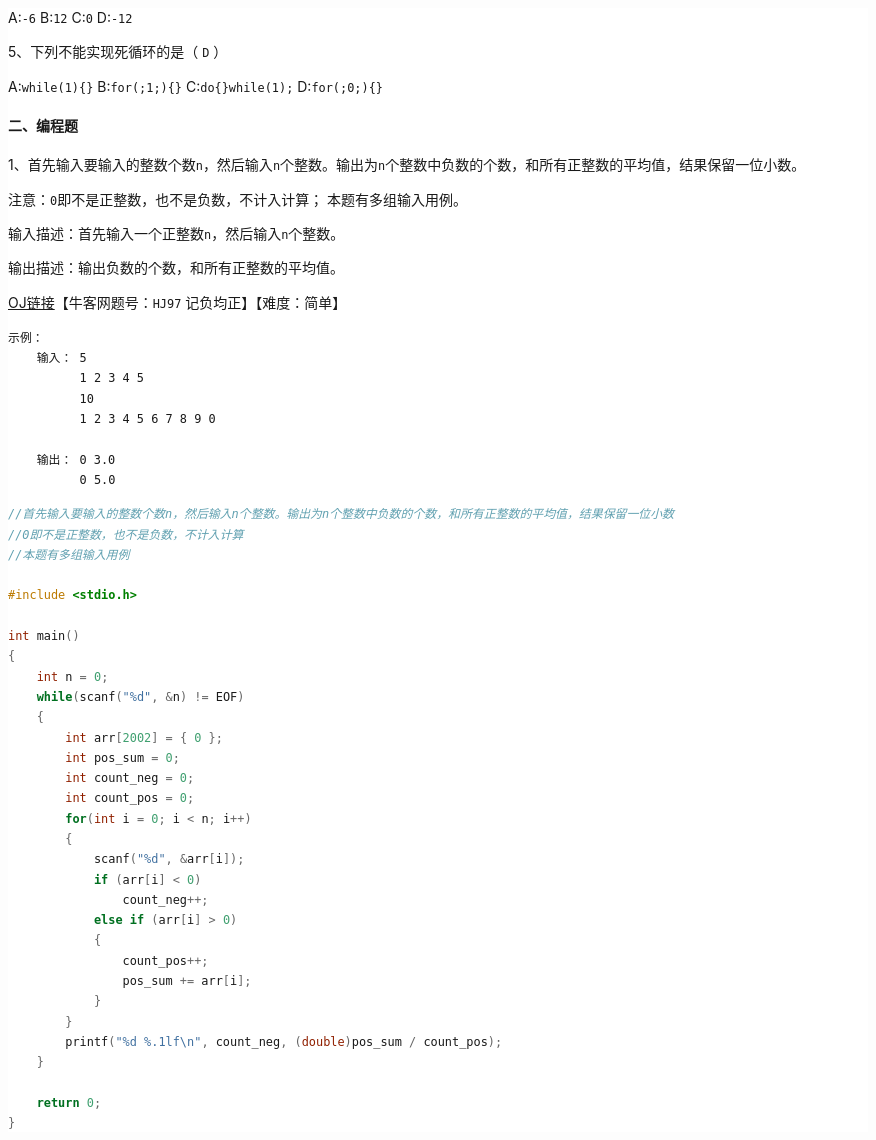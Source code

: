 A:`-6`        B:`12`        C:`0`        D:`-12`

5、下列不能实现死循环的是（  `D`  ）

A:`while(1){}`        B:`for(;1;){}`        C:`do{}while(1);`        D:`for(;0;){}`



#### 二、编程题

1、首先输入要输入的整数个数`n`，然后输入`n`个整数。输出为`n`个整数中负数的个数，和所有正整数的平均值，结果保留一位小数。

注意：`0`即不是正整数，也不是负数，不计入计算；  本题有多组输入用例。

输入描述：首先输入一个正整数`n`，然后输入`n`个整数。

输出描述：输出负数的个数，和所有正整数的平均值。

[OJ链接](https://www.nowcoder.com/practice/6abde6ffcc354ea1a8333836bd6876b8?tpId=37&&tqId=21320&rp=1&ru=/ta/huawei&qru=/ta/huawei/question-ranking)【牛客网题号：`HJ97` 记负均正】【难度：简单】

```
示例：
	输入：	5
		  1 2 3 4 5
		  10 
		  1 2 3 4 5 6 7 8 9 0
		  
	输出：	0 3.0
		  0 5.0
```

```c
//首先输入要输入的整数个数n，然后输入n个整数。输出为n个整数中负数的个数，和所有正整数的平均值，结果保留一位小数
//0即不是正整数，也不是负数，不计入计算
//本题有多组输入用例

#include <stdio.h>

int main()
{
    int n = 0;
    while(scanf("%d", &n) != EOF)
    {
        int arr[2002] = { 0 };
        int pos_sum = 0;
        int count_neg = 0;
        int count_pos = 0;
        for(int i = 0; i < n; i++)
        {
            scanf("%d", &arr[i]);
            if (arr[i] < 0)
                count_neg++;
            else if (arr[i] > 0)
            {
                count_pos++;
                pos_sum += arr[i];
            }
        }
        printf("%d %.1lf\n", count_neg, (double)pos_sum / count_pos);
    }
    
    return 0;
}
```
